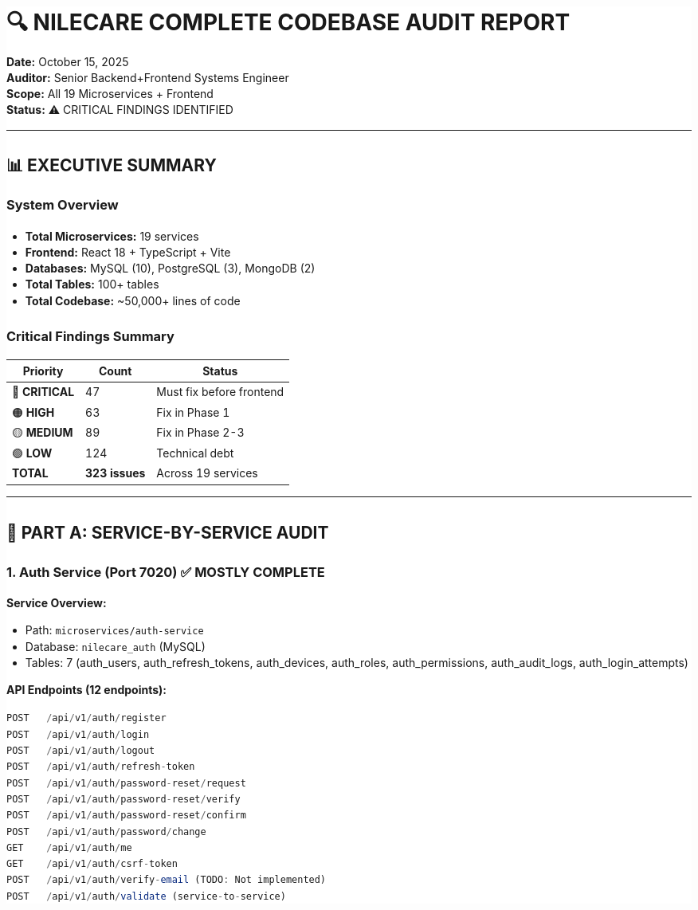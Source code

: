 # 🔍 NILECARE COMPLETE CODEBASE AUDIT REPORT

**Date:** October 15, 2025  
**Auditor:** Senior Backend+Frontend Systems Engineer  
**Scope:** All 19 Microservices + Frontend  
**Status:** ⚠️ CRITICAL FINDINGS IDENTIFIED

---

## 📊 EXECUTIVE SUMMARY

### System Overview
- **Total Microservices:** 19 services
- **Frontend:** React 18 + TypeScript + Vite
- **Databases:** MySQL (10), PostgreSQL (3), MongoDB (2)
- **Total Tables:** 100+ tables
- **Total Codebase:** ~50,000+ lines of code

### Critical Findings Summary
| Priority | Count | Status |
|----------|-------|--------|
| 🔴 **CRITICAL** | 47 | Must fix before frontend |
| 🟠 **HIGH** | 63 | Fix in Phase 1 |
| 🟡 **MEDIUM** | 89 | Fix in Phase 2-3 |
| 🟢 **LOW** | 124 | Technical debt |
| **TOTAL** | **323 issues** | Across 19 services |

---

## 🔴 PART A: SERVICE-BY-SERVICE AUDIT

### 1. Auth Service (Port 7020) ✅ MOSTLY COMPLETE

**Service Overview:**
- Path: `microservices/auth-service`
- Database: `nilecare_auth` (MySQL)
- Tables: 7 (auth_users, auth_refresh_tokens, auth_devices, auth_roles, auth_permissions, auth_audit_logs, auth_login_attempts)

**API Endpoints (12 endpoints):**
```typescript
POST   /api/v1/auth/register
POST   /api/v1/auth/login
POST   /api/v1/auth/logout
POST   /api/v1/auth/refresh-token
POST   /api/v1/auth/password-reset/request
POST   /api/v1/auth/password-reset/verify
POST   /api/v1/auth/password-reset/confirm
POST   /api/v1/auth/password/change
GET    /api/v1/auth/me
GET    /api/v1/auth/csrf-token
POST   /api/v1/auth/verify-email (TODO: Not implemented)
POST   /api/v1/auth/validate (service-to-service)
```
